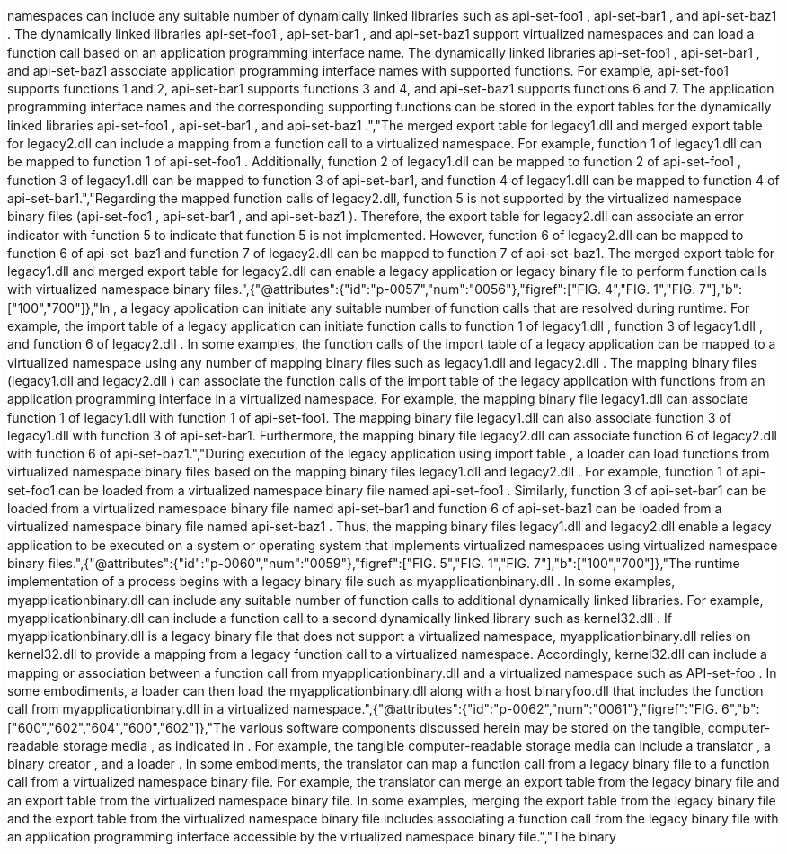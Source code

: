 namespaces can include any suitable number of dynamically linked libraries such as api-set-foo1 , api-set-bar1 , and api-set-baz1 . The dynamically linked libraries api-set-foo1 , api-set-bar1 , and api-set-baz1  support virtualized namespaces and can load a function call based on an application programming interface name. The dynamically linked libraries api-set-foo1 , api-set-bar1 , and api-set-baz1  associate application programming interface names with supported functions. For example, api-set-foo1  supports functions 1 and 2, api-set-bar1  supports functions 3 and 4, and api-set-baz1  supports functions 6 and 7. The application programming interface names and the corresponding supporting functions can be stored in the export tables for the dynamically linked libraries api-set-foo1 , api-set-bar1 , and api-set-baz1 .","The merged export table  for legacy1.dll  and merged export table  for legacy2.dll can include a mapping from a function call to a virtualized namespace. For example, function 1 of legacy1.dll  can be mapped to function 1 of api-set-foo1 . Additionally, function 2 of legacy1.dll  can be mapped to function 2 of api-set-foo1 , function 3 of legacy1.dll  can be mapped to function 3 of api-set-bar1, and function 4 of legacy1.dll  can be mapped to function 4 of api-set-bar1.","Regarding the mapped function calls of legacy2.dll, function 5 is not supported by the virtualized namespace binary files (api-set-foo1 , api-set-bar1 , and api-set-baz1 ). Therefore, the export table  for legacy2.dll can associate an error indicator with function 5 to indicate that function 5 is not implemented. However, function 6 of legacy2.dll can be mapped to function 6 of api-set-baz1 and function 7 of legacy2.dll can be mapped to function 7 of api-set-baz1. The merged export table  for legacy1.dll  and merged export table  for legacy2.dll can enable a legacy application or legacy binary file to perform function calls with virtualized namespace binary files.",{"@attributes":{"id":"p-0057","num":"0056"},"figref":["FIG. 4","FIG. 1","FIG. 7"],"b":["100","700"]},"In , a legacy application  can initiate any suitable number of function calls that are resolved during runtime. For example, the import table  of a legacy application can initiate function calls to function 1 of legacy1.dll , function 3 of legacy1.dll , and function 6 of legacy2.dll . In some examples, the function calls of the import table  of a legacy application can be mapped to a virtualized namespace using any number of mapping binary files such as legacy1.dll  and legacy2.dll . The mapping binary files (legacy1.dll  and legacy2.dll ) can associate the function calls of the import table  of the legacy application with functions from an application programming interface in a virtualized namespace. For example, the mapping binary file legacy1.dll  can associate function 1 of legacy1.dll  with function 1 of api-set-foo1. The mapping binary file legacy1.dll  can also associate function 3 of legacy1.dll  with function 3 of api-set-bar1. Furthermore, the mapping binary file legacy2.dll  can associate function 6 of legacy2.dll  with function 6 of api-set-baz1.","During execution of the legacy application using import table , a loader can load functions from virtualized namespace binary files based on the mapping binary files legacy1.dll  and legacy2.dll . For example, function 1 of api-set-foo1 can be loaded from a virtualized namespace binary file named api-set-foo1 . Similarly, function 3 of api-set-bar1 can be loaded from a virtualized namespace binary file named api-set-bar1  and function 6 of api-set-baz1 can be loaded from a virtualized namespace binary file named api-set-baz1 . Thus, the mapping binary files legacy1.dll  and legacy2.dll  enable a legacy application to be executed on a system or operating system that implements virtualized namespaces using virtualized namespace binary files.",{"@attributes":{"id":"p-0060","num":"0059"},"figref":["FIG. 5","FIG. 1","FIG. 7"],"b":["100","700"]},"The runtime implementation of a process begins with a legacy binary file such as myapplicationbinary.dll . In some examples, myapplicationbinary.dll  can include any suitable number of function calls to additional dynamically linked libraries. For example, myapplicationbinary.dll  can include a function call to a second dynamically linked library such as kernel32.dll . If myapplicationbinary.dll  is a legacy binary file that does not support a virtualized namespace, myapplicationbinary.dll  relies on kernel32.dll to provide a mapping from a legacy function call to a virtualized namespace. Accordingly, kernel32.dll  can include a mapping or association between a function call from myapplicationbinary.dll  and a virtualized namespace such as API-set-foo . In some embodiments, a loader can then load the myapplicationbinary.dll  along with a host binaryfoo.dll  that includes the function call from myapplicationbinary.dll  in a virtualized namespace.",{"@attributes":{"id":"p-0062","num":"0061"},"figref":"FIG. 6","b":["600","602","604","600","602"]},"The various software components discussed herein may be stored on the tangible, computer-readable storage media , as indicated in . For example, the tangible computer-readable storage media  can include a translator , a binary creator , and a loader . In some embodiments, the translator  can map a function call from a legacy binary file to a function call from a virtualized namespace binary file. For example, the translator  can merge an export table from the legacy binary file and an export table from the virtualized namespace binary file. In some examples, merging the export table from the legacy binary file and the export table from the virtualized namespace binary file includes associating a function call from the legacy binary file with an application programming interface accessible by the virtualized namespace binary file.","The binary
